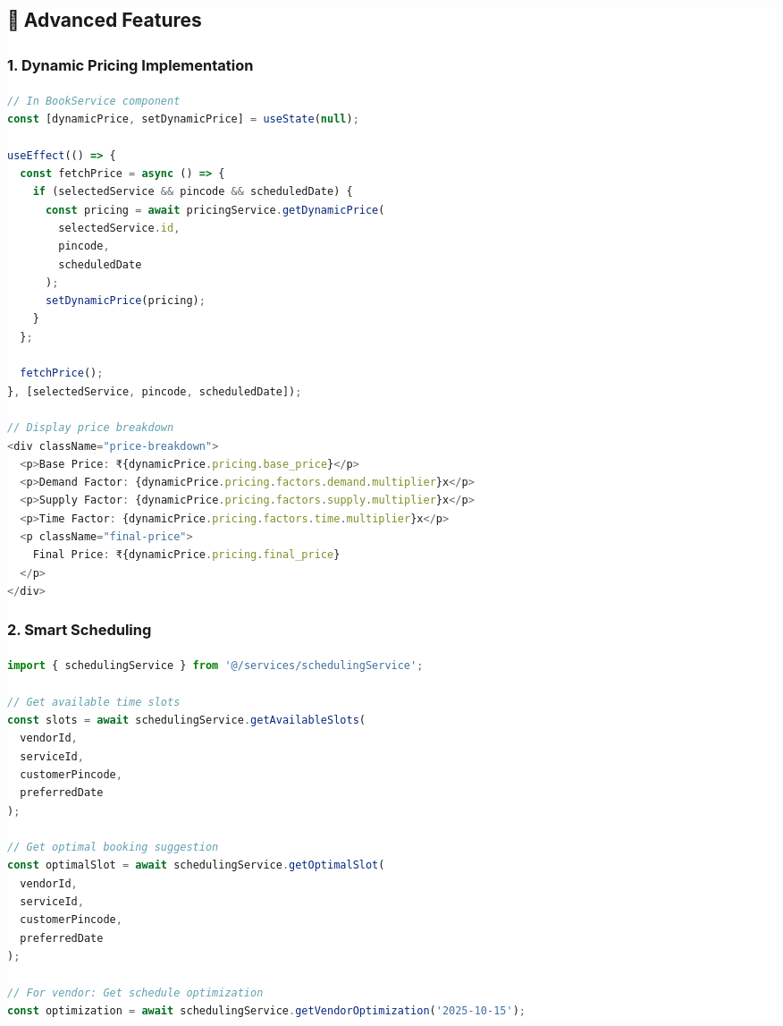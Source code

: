 ## 🔧 Advanced Features

### 1. Dynamic Pricing Implementation

```typescript
// In BookService component
const [dynamicPrice, setDynamicPrice] = useState(null);

useEffect(() => {
  const fetchPrice = async () => {
    if (selectedService && pincode && scheduledDate) {
      const pricing = await pricingService.getDynamicPrice(
        selectedService.id,
        pincode,
        scheduledDate
      );
      setDynamicPrice(pricing);
    }
  };
  
  fetchPrice();
}, [selectedService, pincode, scheduledDate]);

// Display price breakdown
<div className="price-breakdown">
  <p>Base Price: ₹{dynamicPrice.pricing.base_price}</p>
  <p>Demand Factor: {dynamicPrice.pricing.factors.demand.multiplier}x</p>
  <p>Supply Factor: {dynamicPrice.pricing.factors.supply.multiplier}x</p>
  <p>Time Factor: {dynamicPrice.pricing.factors.time.multiplier}x</p>
  <p className="final-price">
    Final Price: ₹{dynamicPrice.pricing.final_price}
  </p>
</div>
```

### 2. Smart Scheduling

```typescript
import { schedulingService } from '@/services/schedulingService';

// Get available time slots
const slots = await schedulingService.getAvailableSlots(
  vendorId,
  serviceId,
  customerPincode,
  preferredDate
);

// Get optimal booking suggestion
const optimalSlot = await schedulingService.getOptimalSlot(
  vendorId,
  serviceId,
  customerPincode,
  preferredDate
);

// For vendor: Get schedule optimization
const optimization = await schedulingService.getVendorOptimization('2025-10-15');
```
